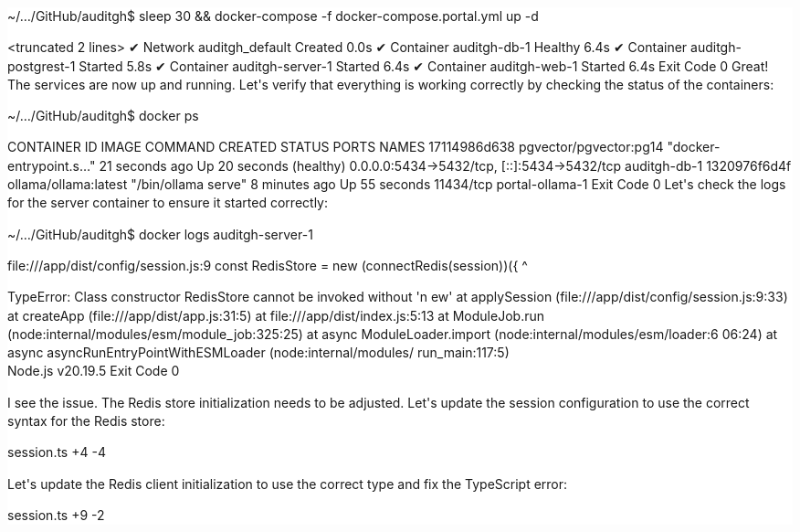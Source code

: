 ~/…/GitHub/auditgh$ sleep 30 && docker-compose -f docker-compose.portal.yml up -d


<truncated 2 lines>
 ✔ Network auditgh_default        Created                      0.0s 
 ✔ Container auditgh-db-1         Healthy                      6.4s 
 ✔ Container auditgh-postgrest-1  Started                      5.8s 
 ✔ Container auditgh-server-1     Started                      6.4s 
 ✔ Container auditgh-web-1        Started                      6.4s
Exit Code 0
Great! The services are now up and running. Let's verify that everything is working correctly by checking the status of the containers:

~/…/GitHub/auditgh$ docker ps


CONTAINER ID   IMAGE                    COMMAND                  CREATED          STATUS                    PORTS                                         NAMES
17114986d638   pgvector/pgvector:pg14   "docker-entrypoint.s…"   21 seconds ago   Up 20 seconds (healthy)   0.0.0.0:5434->5432/tcp, [::]:5434->5432/tcp   auditgh-db-1
1320976f6d4f   ollama/ollama:latest     "/bin/ollama serve"      8 minutes ago    Up 55 seconds             11434/tcp                                     portal-ollama-1
Exit Code 0
Let's check the logs for the server container to ensure it started correctly:

~/…/GitHub/auditgh$ docker logs auditgh-server-1


file:///app/dist/config/session.js:9
        const RedisStore = new (connectRedis(session))({
                                ^

TypeError: Class constructor RedisStore cannot be invoked without 'n
ew'                                                                     at applySession (file:///app/dist/config/session.js:9:33)
    at createApp (file:///app/dist/app.js:31:5)
    at file:///app/dist/index.js:5:13
    at ModuleJob.run (node:internal/modules/esm/module_job:325:25)
    at async ModuleLoader.import (node:internal/modules/esm/loader:6
06:24)                                                                  at async asyncRunEntryPointWithESMLoader (node:internal/modules/
run_main:117:5)                                                     
Node.js v20.19.5
Exit Code 0

I see the issue. The Redis store initialization needs to be adjusted. Let's update the session configuration to use the correct syntax for the Redis store:

session.ts
+4
-4


Let's update the Redis client initialization to use the correct type and fix the TypeScript error:

session.ts
+9
-2
